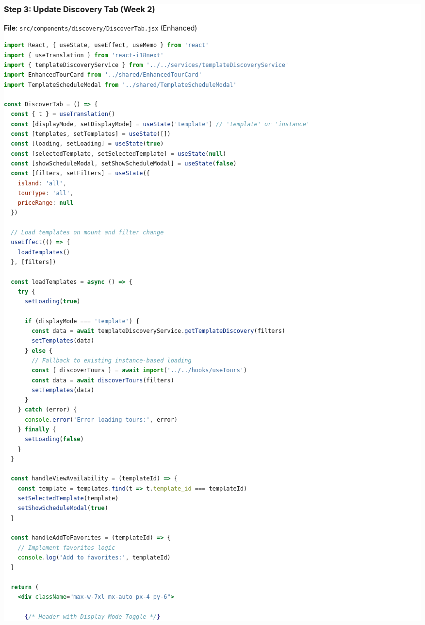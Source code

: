 ### **Step 3: Update Discovery Tab** (Week 2)

**File**: `src/components/discovery/DiscoverTab.jsx` (Enhanced)

```jsx
import React, { useState, useEffect, useMemo } from 'react'
import { useTranslation } from 'react-i18next'
import { templateDiscoveryService } from '../../services/templateDiscoveryService'
import EnhancedTourCard from '../shared/EnhancedTourCard'
import TemplateScheduleModal from '../shared/TemplateScheduleModal'

const DiscoverTab = () => {
  const { t } = useTranslation()
  const [displayMode, setDisplayMode] = useState('template') // 'template' or 'instance'
  const [templates, setTemplates] = useState([])
  const [loading, setLoading] = useState(true)
  const [selectedTemplate, setSelectedTemplate] = useState(null)
  const [showScheduleModal, setShowScheduleModal] = useState(false)
  const [filters, setFilters] = useState({
    island: 'all',
    tourType: 'all',
    priceRange: null
  })

  // Load templates on mount and filter change
  useEffect(() => {
    loadTemplates()
  }, [filters])

  const loadTemplates = async () => {
    try {
      setLoading(true)

      if (displayMode === 'template') {
        const data = await templateDiscoveryService.getTemplateDiscovery(filters)
        setTemplates(data)
      } else {
        // Fallback to existing instance-based loading
        const { discoverTours } = await import('../../hooks/useTours')
        const data = await discoverTours(filters)
        setTemplates(data)
      }
    } catch (error) {
      console.error('Error loading tours:', error)
    } finally {
      setLoading(false)
    }
  }

  const handleViewAvailability = (templateId) => {
    const template = templates.find(t => t.template_id === templateId)
    setSelectedTemplate(template)
    setShowScheduleModal(true)
  }

  const handleAddToFavorites = (templateId) => {
    // Implement favorites logic
    console.log('Add to favorites:', templateId)
  }

  return (
    <div className="max-w-7xl mx-auto px-4 py-6">

      {/* Header with Display Mode Toggle */}
```